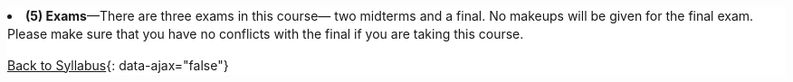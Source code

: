 <li><strong>(5) Exams</strong>&mdash;There are three exams in this course— two midterms and a final. No makeups will be given for the final exam. Please make sure that you have no conflicts with the final if you are taking this course.</li>



</ul>

[Back to Syllabus](#syllabus){: data-ajax="false"}
